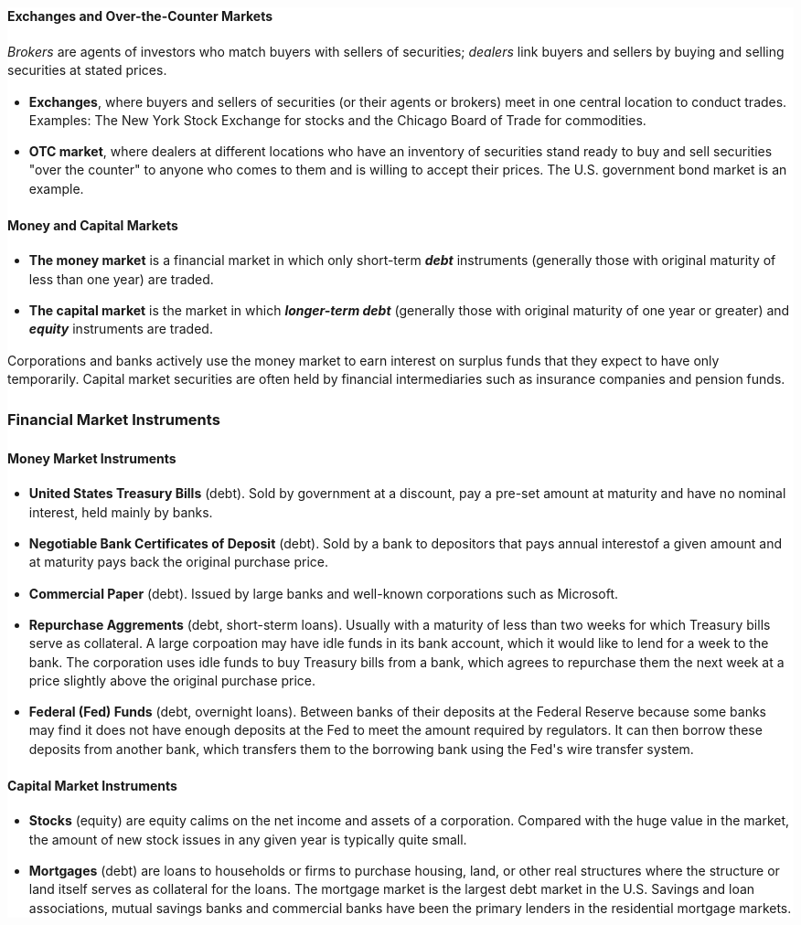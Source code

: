 #### Exchanges and Over-the-Counter Markets

*Brokers* are agents of investors who match buyers with sellers of securities; *dealers* link buyers and sellers by buying and selling securities at stated prices.


- **Exchanges**, where buyers and sellers of securities (or their agents or brokers) meet in one central location to conduct trades. Examples: The New York Stock Exchange for stocks and the Chicago Board of Trade for commodities.

- **OTC market**, where dealers at different locations who have an inventory of securities stand ready to buy and sell securities "over the counter" to anyone who comes to them and is willing to accept their prices. The U.S. government bond market is an example.

#### Money and Capital Markets

- **The money market** is a financial market in which only short-term ***debt*** instruments (generally those with original maturity of less than one year) are traded.

- **The capital market** is the market in which ***longer-term debt*** (generally those with original maturity of one year or greater) and ***equity*** instruments are traded.

Corporations and banks actively use the money market to earn interest on surplus funds that they expect to have only temporarily. Capital market securities are often held by financial intermediaries such as insurance companies and pension funds.

### Financial Market Instruments

#### Money Market Instruments

- **United States Treasury Bills** (debt). Sold by government at a discount, pay a pre-set amount at maturity and have no nominal interest, held mainly by banks.

- **Negotiable Bank Certificates of Deposit** (debt). Sold by a bank to depositors that pays annual interestof a given amount and at maturity pays back the original purchase price.

- **Commercial Paper** (debt). Issued by large banks and well-known corporations such as Microsoft.

- **Repurchase Aggrements** (debt, short-sterm loans). Usually with a maturity of less than two weeks for which Treasury bills serve as collateral. A large corpoation may have idle funds in its bank account, which it would like to lend for a week to the bank. The corporation uses idle funds to buy Treasury bills from a bank, which agrees to repurchase them the next week at a price slightly above the original purchase price.

- **Federal (Fed) Funds** (debt, overnight loans). Between banks of their deposits at the Federal Reserve because some banks may find it does not have enough deposits at the Fed to meet the amount required by regulators. It can then borrow these deposits from another bank, which transfers them to the borrowing bank using the Fed's wire transfer system.

#### Capital Market Instruments

- **Stocks** (equity) are equity calims on the net income and assets of a corporation. Compared with the huge value in the market, the amount of new stock issues in any given year is typically quite small.

- **Mortgages** (debt) are loans to households or firms to purchase housing, land, or other real structures where the structure or land itself serves as collateral for the loans. The mortgage market is the largest debt market in the U.S. Savings and loan associations, mutual savings banks and commercial banks have been the primary lenders in the residential mortgage markets.
